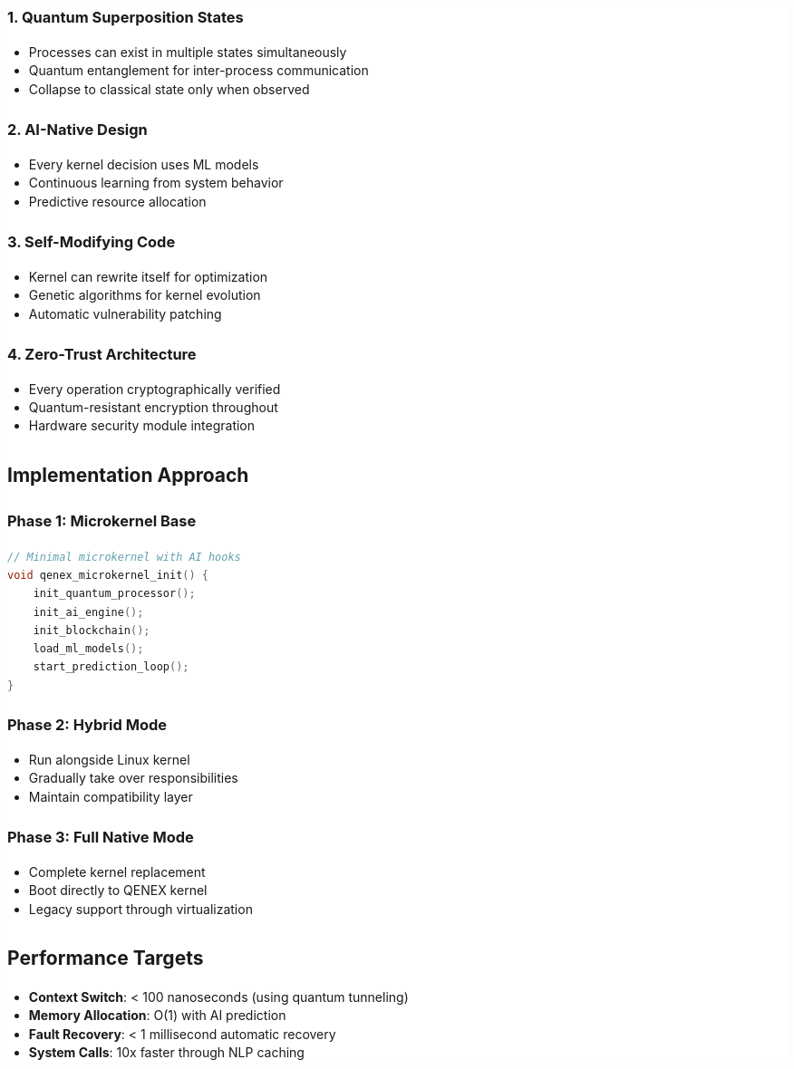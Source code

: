 ### 1. Quantum Superposition States
- Processes can exist in multiple states simultaneously
- Quantum entanglement for inter-process communication
- Collapse to classical state only when observed

### 2. AI-Native Design
- Every kernel decision uses ML models
- Continuous learning from system behavior
- Predictive resource allocation

### 3. Self-Modifying Code
- Kernel can rewrite itself for optimization
- Genetic algorithms for kernel evolution
- Automatic vulnerability patching

### 4. Zero-Trust Architecture
- Every operation cryptographically verified
- Quantum-resistant encryption throughout
- Hardware security module integration

## Implementation Approach

### Phase 1: Microkernel Base
```c
// Minimal microkernel with AI hooks
void qenex_microkernel_init() {
    init_quantum_processor();
    init_ai_engine();
    init_blockchain();
    load_ml_models();
    start_prediction_loop();
}
```

### Phase 2: Hybrid Mode
- Run alongside Linux kernel
- Gradually take over responsibilities
- Maintain compatibility layer

### Phase 3: Full Native Mode
- Complete kernel replacement
- Boot directly to QENEX kernel
- Legacy support through virtualization

## Performance Targets

- **Context Switch**: < 100 nanoseconds (using quantum tunneling)
- **Memory Allocation**: O(1) with AI prediction
- **Fault Recovery**: < 1 millisecond automatic recovery
- **System Calls**: 10x faster through NLP caching
